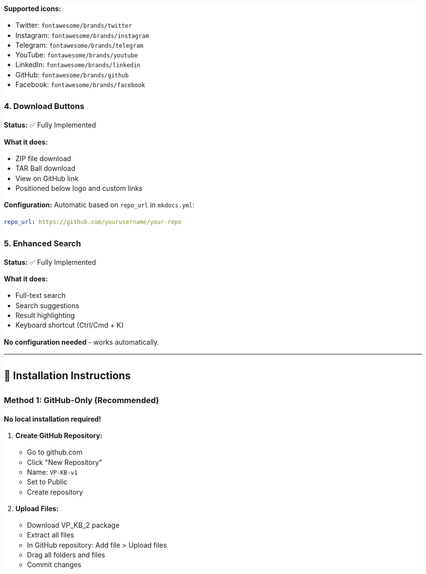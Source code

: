 **Supported icons:**
- Twitter: `fontawesome/brands/twitter`
- Instagram: `fontawesome/brands/instagram`
- Telegram: `fontawesome/brands/telegram`
- YouTube: `fontawesome/brands/youtube`
- LinkedIn: `fontawesome/brands/linkedin`
- GitHub: `fontawesome/brands/github`
- Facebook: `fontawesome/brands/facebook`

### 4. Download Buttons
**Status:** ✅ Fully Implemented

**What it does:**
- ZIP file download
- TAR Ball download
- View on GitHub link
- Positioned below logo and custom links

**Configuration:**
Automatic based on `repo_url` in `mkdocs.yml`:
```yaml
repo_url: https://github.com/yourusername/your-repo
```

### 5. Enhanced Search
**Status:** ✅ Fully Implemented

**What it does:**
- Full-text search
- Search suggestions
- Result highlighting
- Keyboard shortcut (Ctrl/Cmd + K)

**No configuration needed** - works automatically.

---

## 🚀 Installation Instructions

### Method 1: GitHub-Only (Recommended)

**No local installation required!**

1. **Create GitHub Repository:**
   - Go to github.com
   - Click "New Repository"
   - Name: `VP-KB-v1`
   - Set to Public
   - Create repository

2. **Upload Files:**
   - Download VP_KB_2 package
   - Extract all files
   - In GitHub repository: Add file > Upload files
   - Drag all folders and files
   - Commit changes

